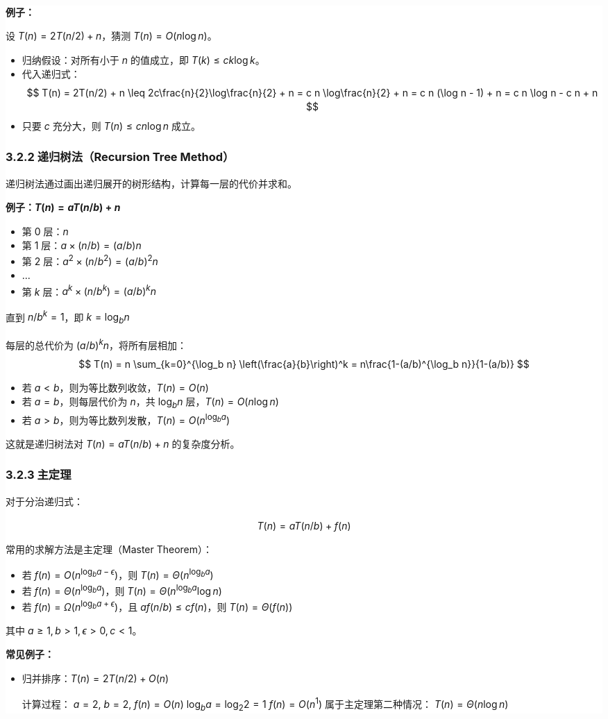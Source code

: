 **例子：**

设 $T(n) = 2T(n/2) + n$，猜测 $T(n) = O(n \log n)$。

- 归纳假设：对所有小于 $n$ 的值成立，即 $T(k) \leq c k \log k$。
- 代入递归式：
  $$
  T(n) = 2T(n/2) + n \leq 2c\frac{n}{2}\log\frac{n}{2} + n = c n \log\frac{n}{2} + n = c n (\log n - 1) + n = c n \log n - c n + n
  $$
- 只要 $c$ 充分大，则 $T(n) \leq c n \log n$ 成立。

### 3.2.2 递归树法（Recursion Tree Method）

递归树法通过画出递归展开的树形结构，计算每一层的代价并求和。

**例子：$T(n) = aT(n/b) + n$**

- 第 0 层：$n$
- 第 1 层：$a \times (n/b) = (a/b) n$
- 第 2 层：$a^2 \times (n/b^2) = (a/b)^2 n$
- ...
- 第 $k$ 层：$a^k \times (n/b^k) = (a/b)^k n$

直到 $n/b^k = 1$，即 $k = \log_b n$

每层的总代价为 $(a/b)^k n$，将所有层相加：
$$
T(n) = n \sum_{k=0}^{\log_b n} \left(\frac{a}{b}\right)^k = n\frac{1-(a/b)^{\log_b n}}{1-(a/b)}
$$

- 若 $a < b$，则为等比数列收敛，$T(n) = O(n)$
- 若 $a = b$，则每层代价为 $n$，共 $\log_b n$ 层，$T(n) = O(n \log n)$
- 若 $a > b$，则为等比数列发散，$T(n) = O(n^{\log_b a})$

这就是递归树法对 $T(n) = aT(n/b) + n$ 的复杂度分析。

### 3.2.3 主定理
对于分治递归式：

$$
T(n) = aT\left(n/b\right) + f(n)
$$

常用的求解方法是主定理（Master Theorem）：

- 若 $f(n) = O(n^{\log_b a - \epsilon})$，则 $T(n) = \Theta(n^{\log_b a})$
- 若 $f(n) = \Theta(n^{\log_b a})$，则 $T(n) = \Theta(n^{\log_b a} \log n)$
- 若 $f(n) = \Omega(n^{\log_b a + \epsilon})$，且 $a f(n/b) \leq c f(n)$，则 $T(n) = \Theta(f(n))$

其中 $a \geq 1, b > 1, \epsilon > 0, c < 1$。

**常见例子：**
- 归并排序：$T(n) = 2T(n/2) + O(n)$

  计算过程：
  $a=2,\ b=2,\ f(n)=O(n)$
  $\log_b a = \log_2 2 = 1$
  $f(n) = O(n^{1})$
  属于主定理第二种情况：
  $T(n) = \Theta(n \log n)$
